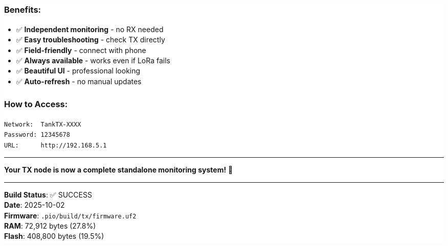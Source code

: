 ### Benefits:
- ✅ **Independent monitoring** - no RX needed
- ✅ **Easy troubleshooting** - check TX directly
- ✅ **Field-friendly** - connect with phone
- ✅ **Always available** - works even if LoRa fails
- ✅ **Beautiful UI** - professional looking
- ✅ **Auto-refresh** - no manual updates

### How to Access:
```
Network:  TankTX-XXXX
Password: 12345678
URL:      http://192.168.5.1
```

---

**Your TX node is now a complete standalone monitoring system!** 🎉

---

**Build Status**: ✅ SUCCESS  
**Date**: 2025-10-02  
**Firmware**: `.pio/build/tx/firmware.uf2`  
**RAM**: 72,912 bytes (27.8%)  
**Flash**: 408,800 bytes (19.5%)
